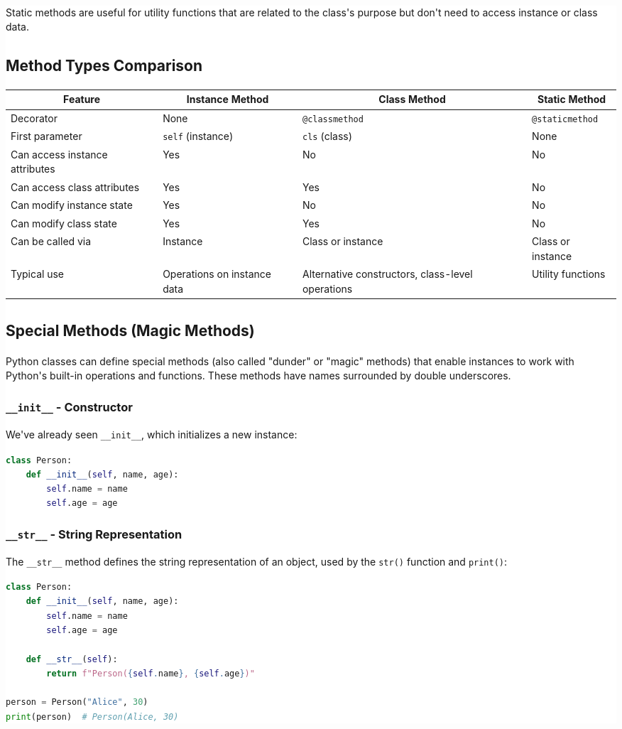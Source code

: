 Static methods are useful for utility functions that are related to the class's purpose but don't need to access instance or class data.

## Method Types Comparison

| Feature | Instance Method | Class Method | Static Method |
|---------|----------------|-------------|--------------|
| Decorator | None | `@classmethod` | `@staticmethod` |
| First parameter | `self` (instance) | `cls` (class) | None |
| Can access instance attributes | Yes | No | No |
| Can access class attributes | Yes | Yes | No |
| Can modify instance state | Yes | No | No |
| Can modify class state | Yes | Yes | No |
| Can be called via | Instance | Class or instance | Class or instance |
| Typical use | Operations on instance data | Alternative constructors, class-level operations | Utility functions |

## Special Methods (Magic Methods)

Python classes can define special methods (also called "dunder" or "magic" methods) that enable instances to work with Python's built-in operations and functions. These methods have names surrounded by double underscores.

### `__init__` - Constructor

We've already seen `__init__`, which initializes a new instance:

```python
class Person:
    def __init__(self, name, age):
        self.name = name
        self.age = age
```

### `__str__` - String Representation

The `__str__` method defines the string representation of an object, used by the `str()` function and `print()`:

```python
class Person:
    def __init__(self, name, age):
        self.name = name
        self.age = age
    
    def __str__(self):
        return f"Person({self.name}, {self.age})"

person = Person("Alice", 30)
print(person)  # Person(Alice, 30)
```
